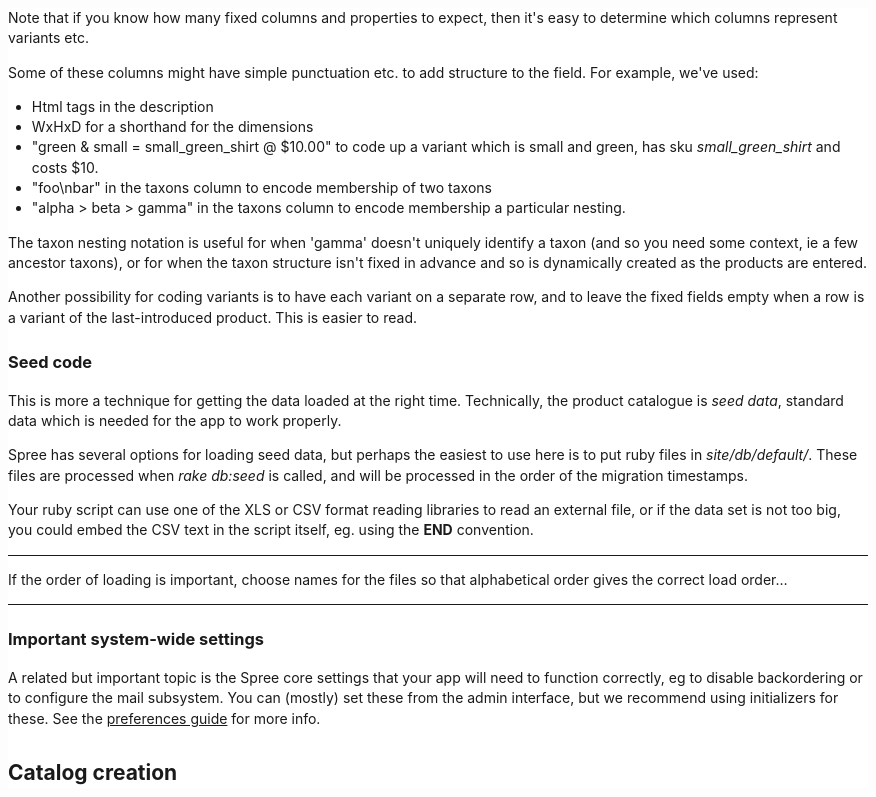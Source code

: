 Note that if you know how many fixed columns and properties to expect,
then it's easy to determine which columns represent variants etc.

Some of these columns might have simple punctuation etc. to add structure
to the field. For example, we've used:

-   Html tags in the description
-   WxHxD for a shorthand for the dimensions
-   "green & small = small_green_shirt @ $10.00" to code up a variant which is small and green, has sku *small_green_shirt* and costs $10.
-   "foo\nbar" in the taxons column to encode membership of two taxons
-   "alpha > beta > gamma" in the taxons column to encode membership a particular nesting.

The taxon nesting notation is useful for when 'gamma' doesn't uniquely
identify a taxon (and so you need some context, ie a few ancestor
taxons), or for when the taxon structure isn't fixed in advance and so is
dynamically created as the products are entered.

Another possibility for coding variants is to have each variant on a
separate row, and to leave the fixed fields empty when a row is a variant of the
last-introduced product. This is easier to read.

### Seed code

This is more a technique for getting the data loaded at the right time.
Technically, the product catalogue is *seed data*, standard data which
is needed for the app to work properly.

Spree has several options for loading seed data, but perhaps the easiest
to use here is to put ruby files in *site/db/default/*. These files are
processed when *rake db:seed* is called, and will be processed in the order of the
migration timestamps.

Your ruby script can use one of the XLS or CSV format reading libraries
to read an external file, or if the data set is not too big, you could
embed the CSV text in the script itself, eg. using the **END** convention.

***
If the order of loading is important, choose names for the files
so that alphabetical order gives the correct load order…
***

### Important system-wide settings

A related but important topic is the Spree core settings that your app
will need to function correctly, eg to disable backordering or to
configure the mail subsystem. You can (mostly) set these from the admin
interface, but we recommend using initializers for these. See the
[preferences
guide](preferences.html#persisting-modifications-to-preferences) for
more info.

## Catalog creation

